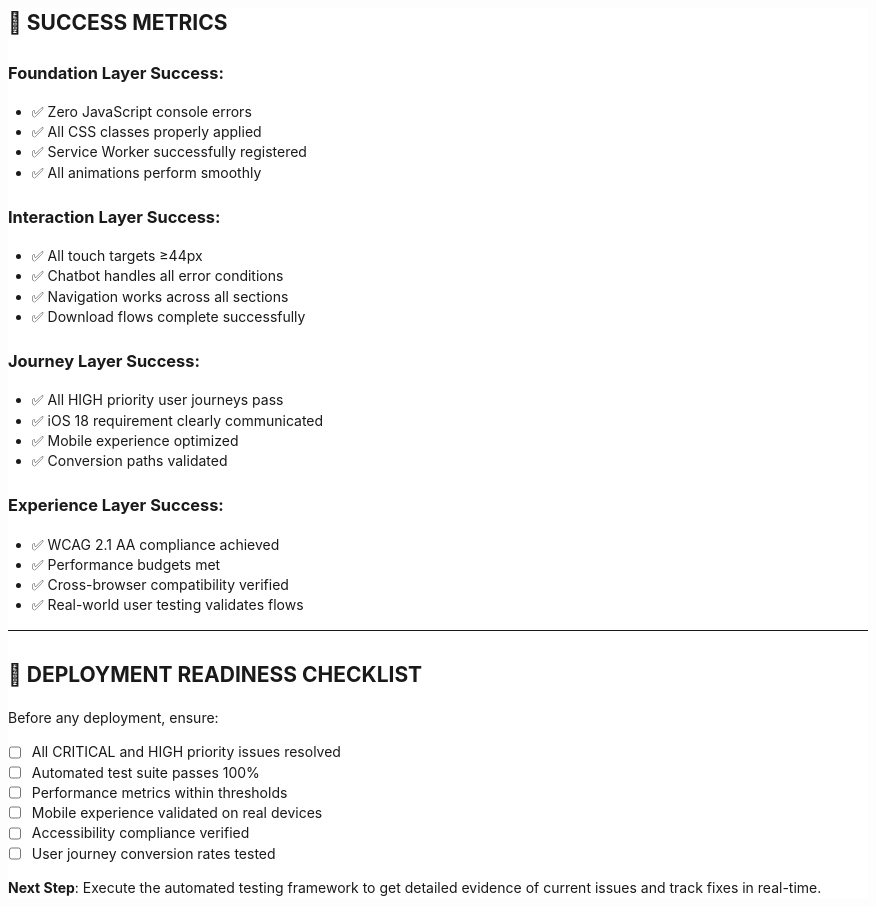 ## 🎯 **SUCCESS METRICS**

### Foundation Layer Success:
- ✅ Zero JavaScript console errors
- ✅ All CSS classes properly applied
- ✅ Service Worker successfully registered
- ✅ All animations perform smoothly

### Interaction Layer Success:  
- ✅ All touch targets ≥44px
- ✅ Chatbot handles all error conditions
- ✅ Navigation works across all sections
- ✅ Download flows complete successfully

### Journey Layer Success:
- ✅ All HIGH priority user journeys pass
- ✅ iOS 18 requirement clearly communicated
- ✅ Mobile experience optimized
- ✅ Conversion paths validated

### Experience Layer Success:
- ✅ WCAG 2.1 AA compliance achieved
- ✅ Performance budgets met
- ✅ Cross-browser compatibility verified
- ✅ Real-world user testing validates flows

---

## 🚀 **DEPLOYMENT READINESS CHECKLIST**

Before any deployment, ensure:

- [ ] All CRITICAL and HIGH priority issues resolved
- [ ] Automated test suite passes 100%
- [ ] Performance metrics within thresholds
- [ ] Mobile experience validated on real devices
- [ ] Accessibility compliance verified
- [ ] User journey conversion rates tested

**Next Step**: Execute the automated testing framework to get detailed evidence of current issues and track fixes in real-time.